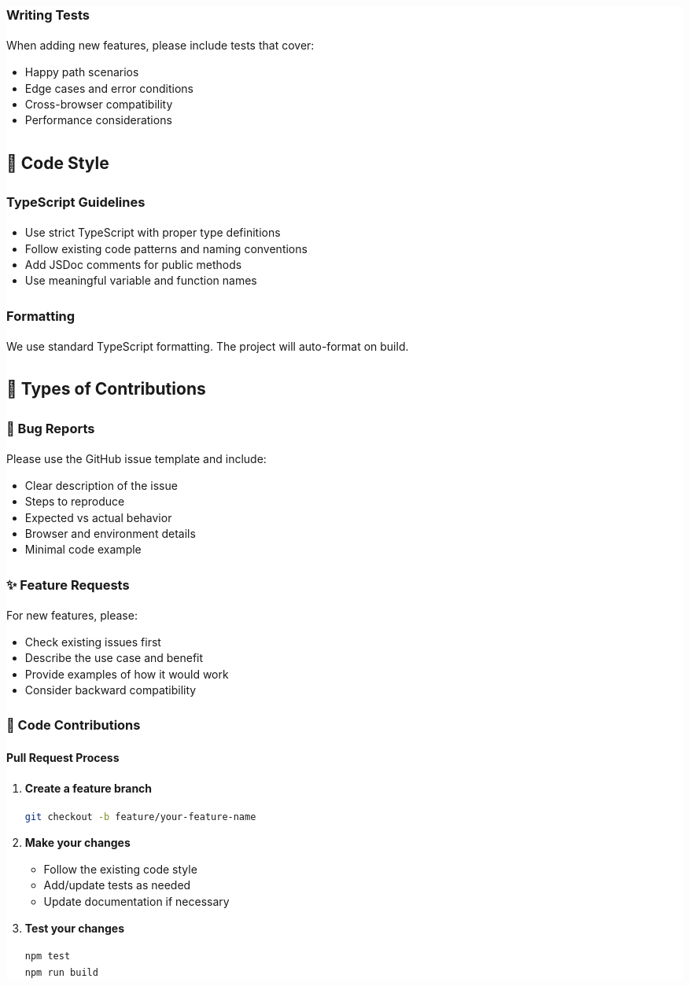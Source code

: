 ### Writing Tests
When adding new features, please include tests that cover:
- Happy path scenarios
- Edge cases and error conditions
- Cross-browser compatibility
- Performance considerations

## 📝 Code Style

### TypeScript Guidelines
- Use strict TypeScript with proper type definitions
- Follow existing code patterns and naming conventions
- Add JSDoc comments for public methods
- Use meaningful variable and function names

### Formatting
We use standard TypeScript formatting. The project will auto-format on build.

## 🎯 Types of Contributions

### 🐛 Bug Reports
Please use the GitHub issue template and include:
- Clear description of the issue
- Steps to reproduce
- Expected vs actual behavior
- Browser and environment details
- Minimal code example

### ✨ Feature Requests
For new features, please:
- Check existing issues first
- Describe the use case and benefit
- Provide examples of how it would work
- Consider backward compatibility

### 🔧 Code Contributions

#### Pull Request Process
1. **Create a feature branch**
   ```bash
   git checkout -b feature/your-feature-name
   ```

2. **Make your changes**
   - Follow the existing code style
   - Add/update tests as needed
   - Update documentation if necessary

3. **Test your changes**
   ```bash
   npm test
   npm run build
   ```
